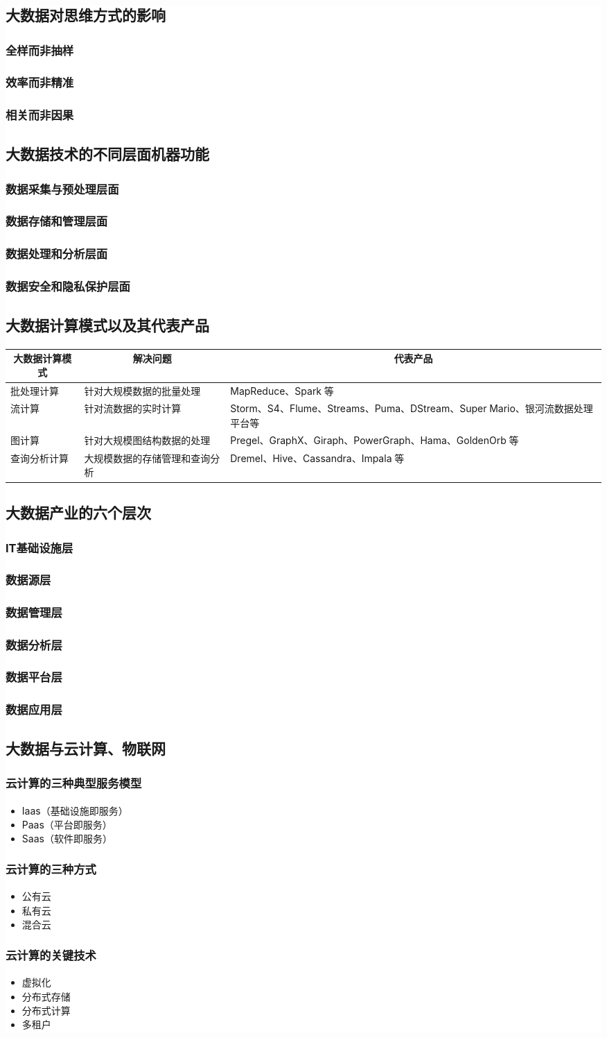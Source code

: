 ## 大数据对思维方式的影响
### 全样而非抽样
### 效率而非精准
### 相关而非因果

## 大数据技术的不同层面机器功能
### 数据采集与预处理层面
### 数据存储和管理层面
### 数据处理和分析层面
### 数据安全和隐私保护层面
## 大数据计算模式以及其代表产品
| 大数据计算模式 | 解决问题            | 代表产品                                                       |
| ------- | --------------- | ---------------------------------------------------------- |
| 批处理计算   | 针对大规模数据的批量处理    | MapReduce、Spark 等                                          |
| 流计算     | 针对流数据的实时计算      | Storm、S4、Flume、Streams、Puma、DStream、Super Mario、银河流数据处理平台等 |
| 图计算     | 针对大规模图结构数据的处理   | Pregel、GraphX、Giraph、PowerGraph、Hama、GoldenOrb 等           |
| 查询分析计算  | 大规模数据的存储管理和查询分析 | Dremel、Hive、Cassandra、Impala 等                             |
## 大数据产业的六个层次
### IT基础设施层
### 数据源层
### 数据管理层
### 数据分析层
### 数据平台层
### 数据应用层

## 大数据与云计算、物联网
### 云计算的三种典型服务模型
- Iaas（基础设施即服务）
- Paas（平台即服务）
- Saas（软件即服务）
### 云计算的三种方式
- 公有云
- 私有云
- 混合云
### 云计算的关键技术
- 虚拟化
- 分布式存储
- 分布式计算
- 多租户
